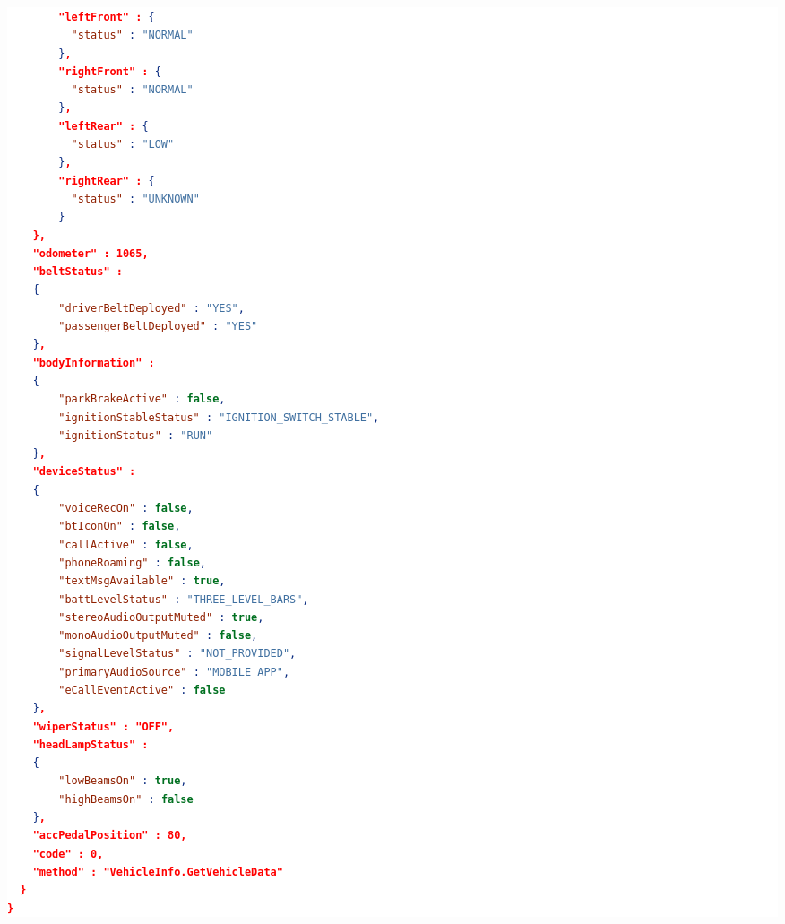 ```json
        "leftFront" : {
          "status" : "NORMAL"
        },
        "rightFront" : {
          "status" : "NORMAL"
        },
        "leftRear" : {
          "status" : "LOW"
        },
        "rightRear" : {
          "status" : "UNKNOWN"
        }
    },
    "odometer" : 1065,
    "beltStatus" :
    {
        "driverBeltDeployed" : "YES",
        "passengerBeltDeployed" : "YES"
    },
    "bodyInformation" :
    {
        "parkBrakeActive" : false,
        "ignitionStableStatus" : "IGNITION_SWITCH_STABLE",
        "ignitionStatus" : "RUN"
    },
    "deviceStatus" :
    {
        "voiceRecOn" : false,
        "btIconOn" : false,
        "callActive" : false,
        "phoneRoaming" : false,
        "textMsgAvailable" : true,
        "battLevelStatus" : "THREE_LEVEL_BARS",
        "stereoAudioOutputMuted" : true,
        "monoAudioOutputMuted" : false,
        "signalLevelStatus" : "NOT_PROVIDED",
        "primaryAudioSource" : "MOBILE_APP",
        "eCallEventActive" : false
    },
    "wiperStatus" : "OFF",
    "headLampStatus" :
    {
        "lowBeamsOn" : true,
        "highBeamsOn" : false
    },
    "accPedalPosition" : 80,
    "code" : 0,
    "method" : "VehicleInfo.GetVehicleData"
  }
}
```
